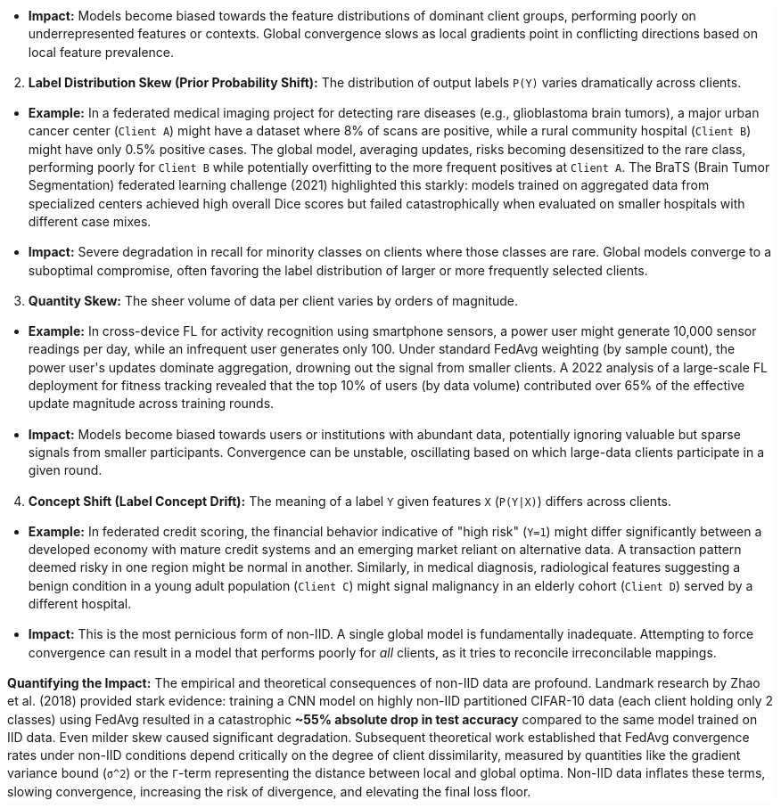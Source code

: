 *   **Impact:** Models become biased towards the feature distributions of dominant client groups, performing poorly on underrepresented features or contexts. Global convergence slows as local gradients point in conflicting directions based on local feature prevalence.

2.  **Label Distribution Skew (Prior Probability Shift):** The distribution of output labels `P(Y)` varies dramatically across clients.

*   **Example:** In a federated medical imaging project for detecting rare diseases (e.g., glioblastoma brain tumors), a major urban cancer center (`Client A`) might have a dataset where 8% of scans are positive, while a rural community hospital (`Client B`) might have only 0.5% positive cases. The global model, averaging updates, risks becoming desensitized to the rare class, performing poorly for `Client B` while potentially overfitting to the more frequent positives at `Client A`. The BraTS (Brain Tumor Segmentation) federated learning challenge (2021) highlighted this starkly: models trained on aggregated data from specialized centers achieved high overall Dice scores but failed catastrophically when evaluated on smaller hospitals with different case mixes.

*   **Impact:** Severe degradation in recall for minority classes on clients where those classes are rare. Global models converge to a suboptimal compromise, often favoring the label distribution of larger or more frequently selected clients.

3.  **Quantity Skew:** The sheer volume of data per client varies by orders of magnitude.

*   **Example:** In cross-device FL for activity recognition using smartphone sensors, a power user might generate 10,000 sensor readings per day, while an infrequent user generates only 100. Under standard FedAvg weighting (by sample count), the power user's updates dominate aggregation, drowning out the signal from smaller clients. A 2022 analysis of a large-scale FL deployment for fitness tracking revealed that the top 10% of users (by data volume) contributed over 65% of the effective update magnitude across training rounds.

*   **Impact:** Models become biased towards users or institutions with abundant data, potentially ignoring valuable but sparse signals from smaller participants. Convergence can be unstable, oscillating based on which large-data clients participate in a given round.

4.  **Concept Shift (Label Concept Drift):** The meaning of a label `Y` given features `X` (`P(Y|X)`) differs across clients.

*   **Example:** In federated credit scoring, the financial behavior indicative of "high risk" (`Y=1`) might differ significantly between a developed economy with mature credit systems and an emerging market reliant on alternative data. A transaction pattern deemed risky in one region might be normal in another. Similarly, in medical diagnosis, radiological features suggesting a benign condition in a young adult population (`Client C`) might signal malignancy in an elderly cohort (`Client D`) served by a different hospital.

*   **Impact:** This is the most pernicious form of non-IID. A single global model is fundamentally inadequate. Attempting to force convergence can result in a model that performs poorly for *all* clients, as it tries to reconcile irreconcilable mappings.

**Quantifying the Impact:** The empirical and theoretical consequences of non-IID data are profound. Landmark research by Zhao et al. (2018) provided stark evidence: training a CNN model on highly non-IID partitioned CIFAR-10 data (each client holding only 2 classes) using FedAvg resulted in a catastrophic **~55% absolute drop in test accuracy** compared to the same model trained on IID data. Even milder skew caused significant degradation. Subsequent theoretical work established that FedAvg convergence rates under non-IID conditions depend critically on the degree of client dissimilarity, measured by quantities like the gradient variance bound (`σ^2`) or the `Γ`-term representing the distance between local and global optima. Non-IID data inflates these terms, slowing convergence, increasing the risk of divergence, and elevating the final loss floor.
